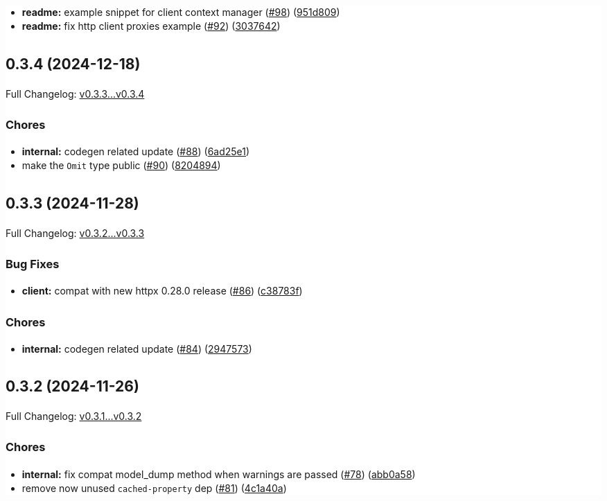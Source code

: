 * **readme:** example snippet for client context manager ([#98](https://github.com/lastmile-ai/lastmile-python/issues/98)) ([951d809](https://github.com/lastmile-ai/lastmile-python/commit/951d80932708e8cf610dafbb2576aba63a12495c))
* **readme:** fix http client proxies example ([#92](https://github.com/lastmile-ai/lastmile-python/issues/92)) ([3037642](https://github.com/lastmile-ai/lastmile-python/commit/3037642e104092a1d947e6efa03c7f6bf0004aff))

## 0.3.4 (2024-12-18)

Full Changelog: [v0.3.3...v0.3.4](https://github.com/lastmile-ai/lastmile-python/compare/v0.3.3...v0.3.4)

### Chores

* **internal:** codegen related update ([#88](https://github.com/lastmile-ai/lastmile-python/issues/88)) ([6ad25e1](https://github.com/lastmile-ai/lastmile-python/commit/6ad25e19a39c402bf371cac28c76b1bd16b95adf))
* make the `Omit` type public ([#90](https://github.com/lastmile-ai/lastmile-python/issues/90)) ([8204894](https://github.com/lastmile-ai/lastmile-python/commit/82048940b5519083c42c7772600ba7e9f2c1b697))

## 0.3.3 (2024-11-28)

Full Changelog: [v0.3.2...v0.3.3](https://github.com/lastmile-ai/lastmile-python/compare/v0.3.2...v0.3.3)

### Bug Fixes

* **client:** compat with new httpx 0.28.0 release ([#86](https://github.com/lastmile-ai/lastmile-python/issues/86)) ([c38783f](https://github.com/lastmile-ai/lastmile-python/commit/c38783f315634feb2b783cee7b0b017f5fe9d801))


### Chores

* **internal:** codegen related update ([#84](https://github.com/lastmile-ai/lastmile-python/issues/84)) ([2947573](https://github.com/lastmile-ai/lastmile-python/commit/2947573b61c490ffd550464eee2a4c9eaaae0940))

## 0.3.2 (2024-11-26)

Full Changelog: [v0.3.1...v0.3.2](https://github.com/lastmile-ai/lastmile-python/compare/v0.3.1...v0.3.2)

### Chores

* **internal:** fix compat model_dump method when warnings are passed ([#78](https://github.com/lastmile-ai/lastmile-python/issues/78)) ([abb0a58](https://github.com/lastmile-ai/lastmile-python/commit/abb0a58b4fbdccd3e8fa3fb0d9c5bbc0d410c085))
* remove now unused `cached-property` dep ([#81](https://github.com/lastmile-ai/lastmile-python/issues/81)) ([4c1a40a](https://github.com/lastmile-ai/lastmile-python/commit/4c1a40ac0da337f1976abcb5b18448c30aba02ab))
